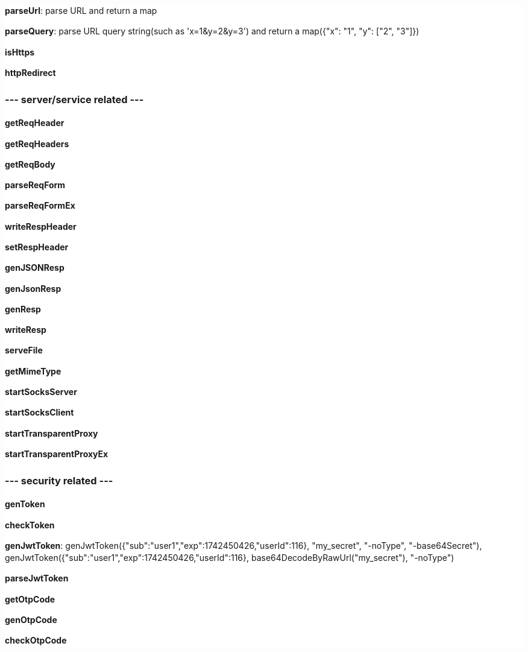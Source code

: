 **parseUrl**: parse URL and return a map

**parseQuery**: parse URL query string(such as 'x=1&y=2&y=3') and return a map({"x": "1", "y": ["2", "3"]})

**isHttps**

**httpRedirect**

### --- server/service related ---

**getReqHeader**

**getReqHeaders**

**getReqBody**

**parseReqForm**

**parseReqFormEx**

**writeRespHeader**

**setRespHeader**

**genJSONResp**

**genJsonResp**

**genResp**

**writeResp**

**serveFile**

**getMimeType**

**startSocksServer**

**startSocksClient**

**startTransparentProxy**

**startTransparentProxyEx**

### --- security related ---

**genToken**

**checkToken**

**genJwtToken**: genJwtToken({"sub":"user1","exp":1742450426,"userId":116}, "my_secret", "-noType", "-base64Secret"), genJwtToken({"sub":"user1","exp":1742450426,"userId":116}, base64DecodeByRawUrl("my_secret"), "-noType")

**parseJwtToken**

**getOtpCode**

**genOtpCode**

**checkOtpCode**
